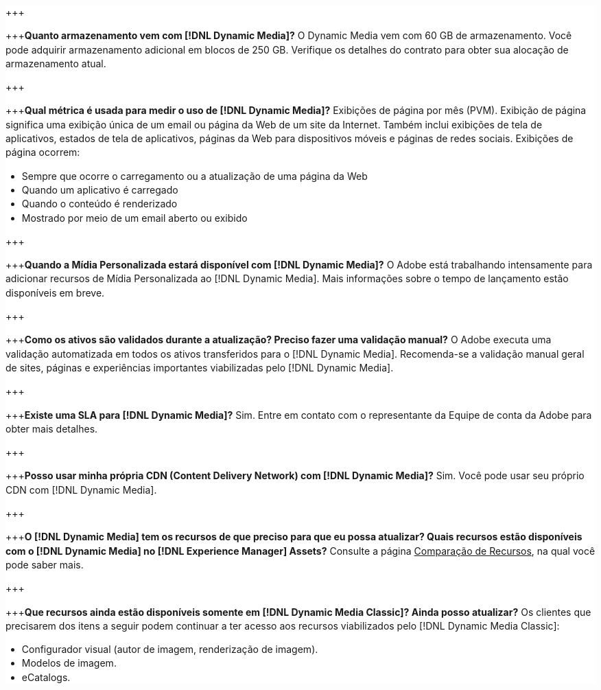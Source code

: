 +++

+++**Quanto armazenamento vem com [!DNL Dynamic Media]?**
O Dynamic Media vem com 60 GB de armazenamento. Você pode adquirir armazenamento adicional em blocos de 250 GB. Verifique os detalhes do contrato para obter sua alocação de armazenamento atual.

+++

+++**Qual métrica é usada para medir o uso de [!DNL Dynamic Media]?**
Exibições de página por mês (PVM). Exibição de página significa uma exibição única de um email ou página da Web de um site da Internet. Também inclui exibições de tela de aplicativos, estados de tela de aplicativos, páginas da Web para dispositivos móveis e páginas de redes sociais. Exibições de página ocorrem:

* Sempre que ocorre o carregamento ou a atualização de uma página da Web
* Quando um aplicativo é carregado
* Quando o conteúdo é renderizado
* Mostrado por meio de um email aberto ou exibido

+++

+++**Quando a Mídia Personalizada estará disponível com [!DNL Dynamic Media]?**
O Adobe está trabalhando intensamente para adicionar recursos de Mídia Personalizada ao [!DNL Dynamic Media]. Mais informações sobre o tempo de lançamento estão disponíveis em breve.

+++

+++**Como os ativos são validados durante a atualização? Preciso fazer uma validação manual?**
O Adobe executa uma validação automatizada em todos os ativos transferidos para o [!DNL Dynamic Media]. Recomenda-se a validação manual geral de sites, páginas e experiências importantes viabilizadas pelo [!DNL Dynamic Media].

+++

+++**Existe uma SLA para [!DNL Dynamic Media]?**
Sim. Entre em contato com o representante da Equipe de conta da Adobe para obter mais detalhes.

+++

+++**Posso usar minha própria CDN (Content Delivery Network) com [!DNL Dynamic Media]?**
Sim. Você pode usar seu próprio CDN com [!DNL Dynamic Media].

+++

+++**O [!DNL Dynamic Media] tem os recursos de que preciso para que eu possa atualizar? Quais recursos estão disponíveis com o [!DNL Dynamic Media] no [!DNL Experience Manager] Assets?**
Consulte a página [Comparação de Recursos](/help/using/upgrade-feature-comparison.md), na qual você pode saber mais.

+++

+++**Que recursos ainda estão disponíveis somente em [!DNL Dynamic Media Classic]? Ainda posso atualizar?**
Os clientes que precisarem dos itens a seguir podem continuar a ter acesso aos recursos viabilizados pelo [!DNL Dynamic Media Classic]:

* Configurador visual (autor de imagem, renderização de imagem).
* Modelos de imagem.
* eCatalogs.
